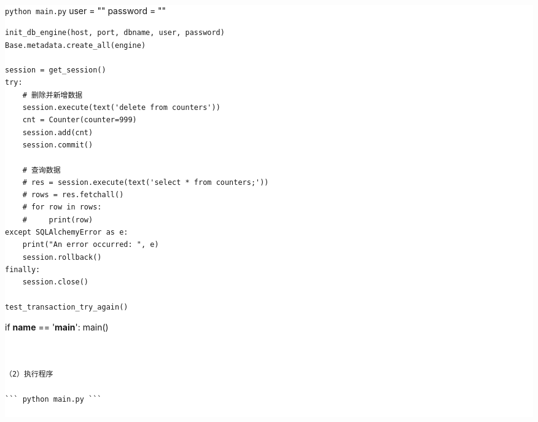 ``` python main.py ```
    user = ""
    password = ""

    init_db_engine(host, port, dbname, user, password)
    Base.metadata.create_all(engine)

    session = get_session()
    try:
        # 删除并新增数据
        session.execute(text('delete from counters'))
        cnt = Counter(counter=999)
        session.add(cnt)
        session.commit()

        # 查询数据
        # res = session.execute(text('select * from counters;'))
        # rows = res.fetchall()
        # for row in rows:
        #     print(row)
    except SQLAlchemyError as e:
        print("An error occurred: ", e)
        session.rollback()
    finally:
        session.close()

    test_transaction_try_again()


if __name__ == '__main__':
    main()
```


（2）执行程序  

``` python main.py ```

